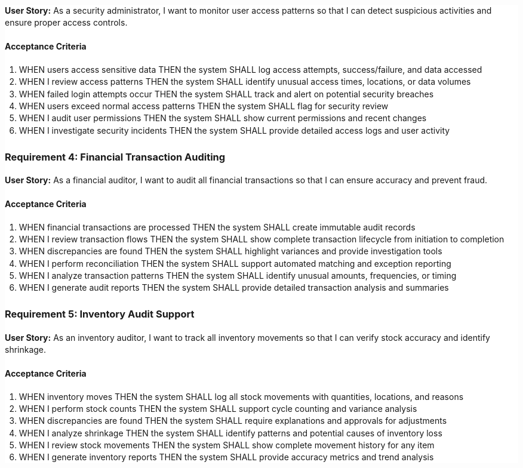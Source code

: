 **User Story:** As a security administrator, I want to monitor user access patterns so that I can detect suspicious activities and ensure proper access controls.

#### Acceptance Criteria

1. WHEN users access sensitive data THEN the system SHALL log access attempts, success/failure, and data accessed
2. WHEN I review access patterns THEN the system SHALL identify unusual access times, locations, or data volumes
3. WHEN failed login attempts occur THEN the system SHALL track and alert on potential security breaches
4. WHEN users exceed normal access patterns THEN the system SHALL flag for security review
5. WHEN I audit user permissions THEN the system SHALL show current permissions and recent changes
6. WHEN I investigate security incidents THEN the system SHALL provide detailed access logs and user activity

### Requirement 4: Financial Transaction Auditing

**User Story:** As a financial auditor, I want to audit all financial transactions so that I can ensure accuracy and prevent fraud.

#### Acceptance Criteria

1. WHEN financial transactions are processed THEN the system SHALL create immutable audit records
2. WHEN I review transaction flows THEN the system SHALL show complete transaction lifecycle from initiation to completion
3. WHEN discrepancies are found THEN the system SHALL highlight variances and provide investigation tools
4. WHEN I perform reconciliation THEN the system SHALL support automated matching and exception reporting
5. WHEN I analyze transaction patterns THEN the system SHALL identify unusual amounts, frequencies, or timing
6. WHEN I generate audit reports THEN the system SHALL provide detailed transaction analysis and summaries

### Requirement 5: Inventory Audit Support

**User Story:** As an inventory auditor, I want to track all inventory movements so that I can verify stock accuracy and identify shrinkage.

#### Acceptance Criteria

1. WHEN inventory moves THEN the system SHALL log all stock movements with quantities, locations, and reasons
2. WHEN I perform stock counts THEN the system SHALL support cycle counting and variance analysis
3. WHEN discrepancies are found THEN the system SHALL require explanations and approvals for adjustments
4. WHEN I analyze shrinkage THEN the system SHALL identify patterns and potential causes of inventory loss
5. WHEN I review stock movements THEN the system SHALL show complete movement history for any item
6. WHEN I generate inventory reports THEN the system SHALL provide accuracy metrics and trend analysis
